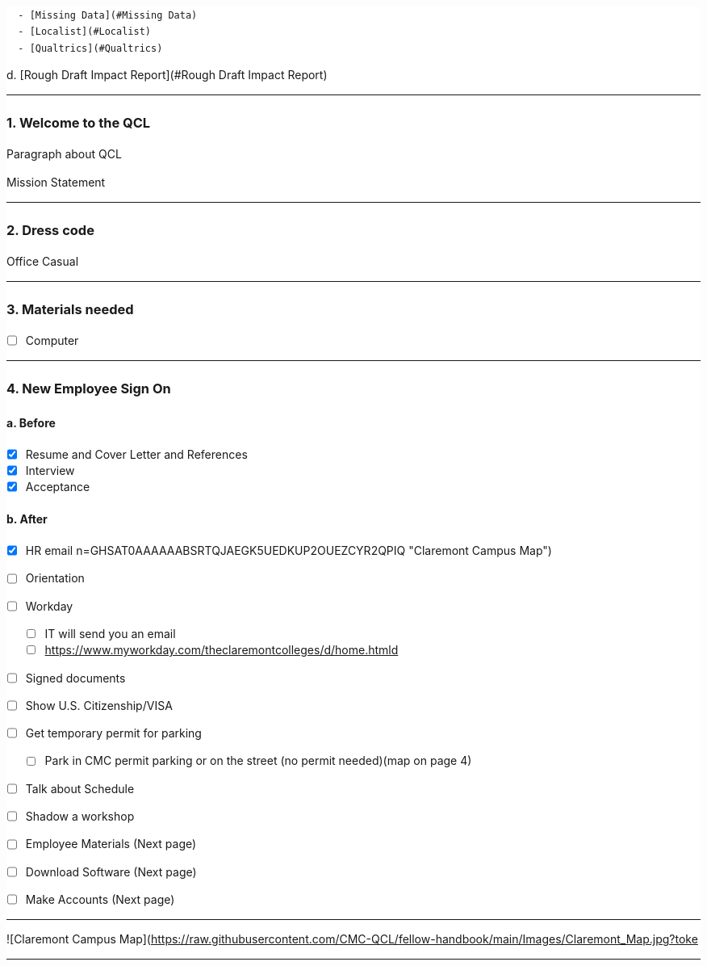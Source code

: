       - [Missing Data](#Missing Data)
      - [Localist](#Localist)
      - [Qualtrics](#Qualtrics)
  d. [Rough Draft Impact Report](#Rough Draft Impact Report)  

___

### 1. Welcome to the QCL <a name="Welcome to the QCL"></a>
Paragraph about QCL

Mission Statement

*** 

### 2. Dress code <a name="Dress code"></a>
Office Casual

___

### 3. Materials needed  <a name="Materials needed "></a>
- [ ]	Computer

*** 

### 4. New Employee Sign On <a name="New Employee Sign On"></a>
#### a. Before <a name="Before"></a> 
- [X]	Resume and Cover Letter and References   
- [X]	Interview  
- [X]	Acceptance  

#### b. After <a name="After"></a>
- [X]	HR email n=GHSAT0AAAAAABSRTQJAEGK5UEDKUP2OUEZCYR2QPIQ "Claremont Campus Map")

  - [ ]	Orientation 
  - [ ]	Workday 
      - [ ] IT will send you an email 
      - [ ] https://www.myworkday.com/theclaremontcolleges/d/home.htmld 
  - [ ] Signed documents 
  - [ ] Show U.S. Citizenship/VISA 
  - [ ] Get temporary permit for parking  
      - [ ] Park in CMC permit parking or on the street (no permit needed)(map on page 4)  
- [ ] Talk about Schedule  
- [ ] Shadow a workshop  
- [ ] Employee Materials (Next page)  
- [ ] Download Software (Next page)  
- [ ] Make Accounts (Next page)  

___

![Claremont Campus Map](https://raw.githubusercontent.com/CMC-QCL/fellow-handbook/main/Images/Claremont_Map.jpg?toke
***
